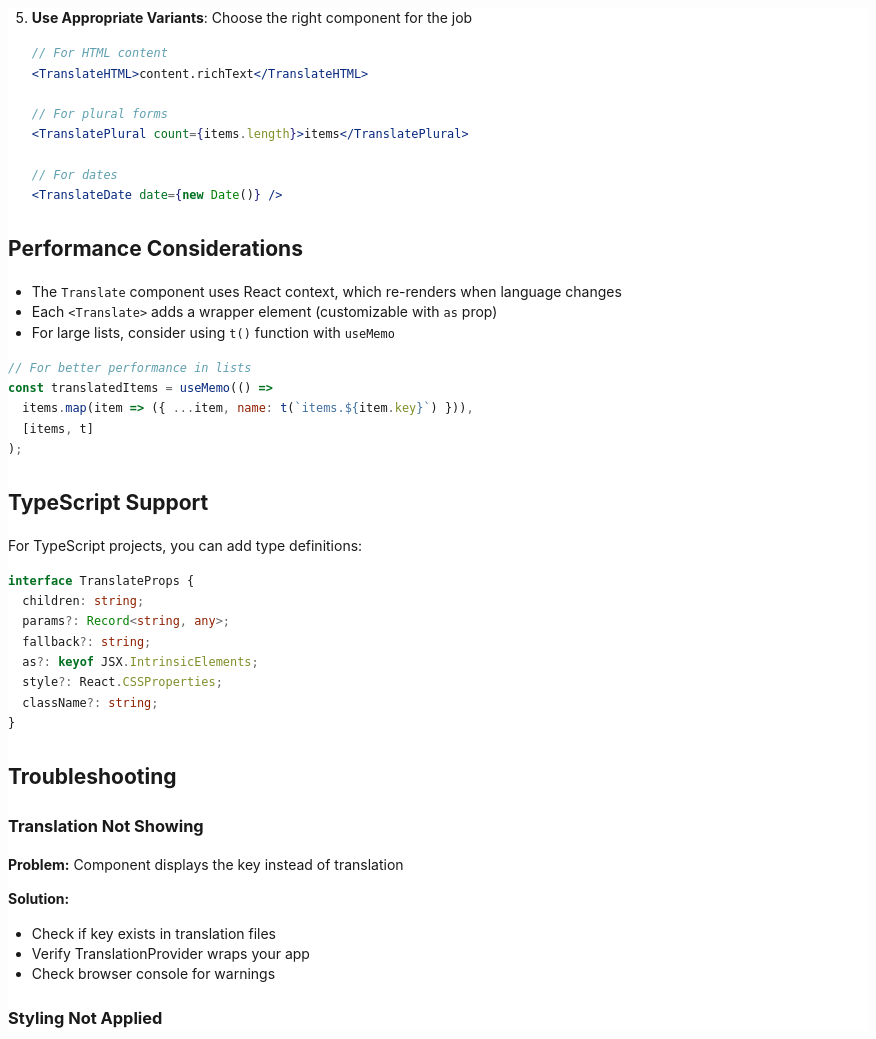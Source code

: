 5. **Use Appropriate Variants**: Choose the right component for the job
   ```jsx
   // For HTML content
   <TranslateHTML>content.richText</TranslateHTML>
   
   // For plural forms
   <TranslatePlural count={items.length}>items</TranslatePlural>
   
   // For dates
   <TranslateDate date={new Date()} />
   ```

## Performance Considerations

- The `Translate` component uses React context, which re-renders when language changes
- Each `<Translate>` adds a wrapper element (customizable with `as` prop)
- For large lists, consider using `t()` function with `useMemo`

```jsx
// For better performance in lists
const translatedItems = useMemo(() => 
  items.map(item => ({ ...item, name: t(`items.${item.key}`) })),
  [items, t]
);
```

## TypeScript Support

For TypeScript projects, you can add type definitions:

```typescript
interface TranslateProps {
  children: string;
  params?: Record<string, any>;
  fallback?: string;
  as?: keyof JSX.IntrinsicElements;
  style?: React.CSSProperties;
  className?: string;
}
```

## Troubleshooting

### Translation Not Showing

**Problem:** Component displays the key instead of translation

**Solution:** 
- Check if key exists in translation files
- Verify TranslationProvider wraps your app
- Check browser console for warnings

### Styling Not Applied
